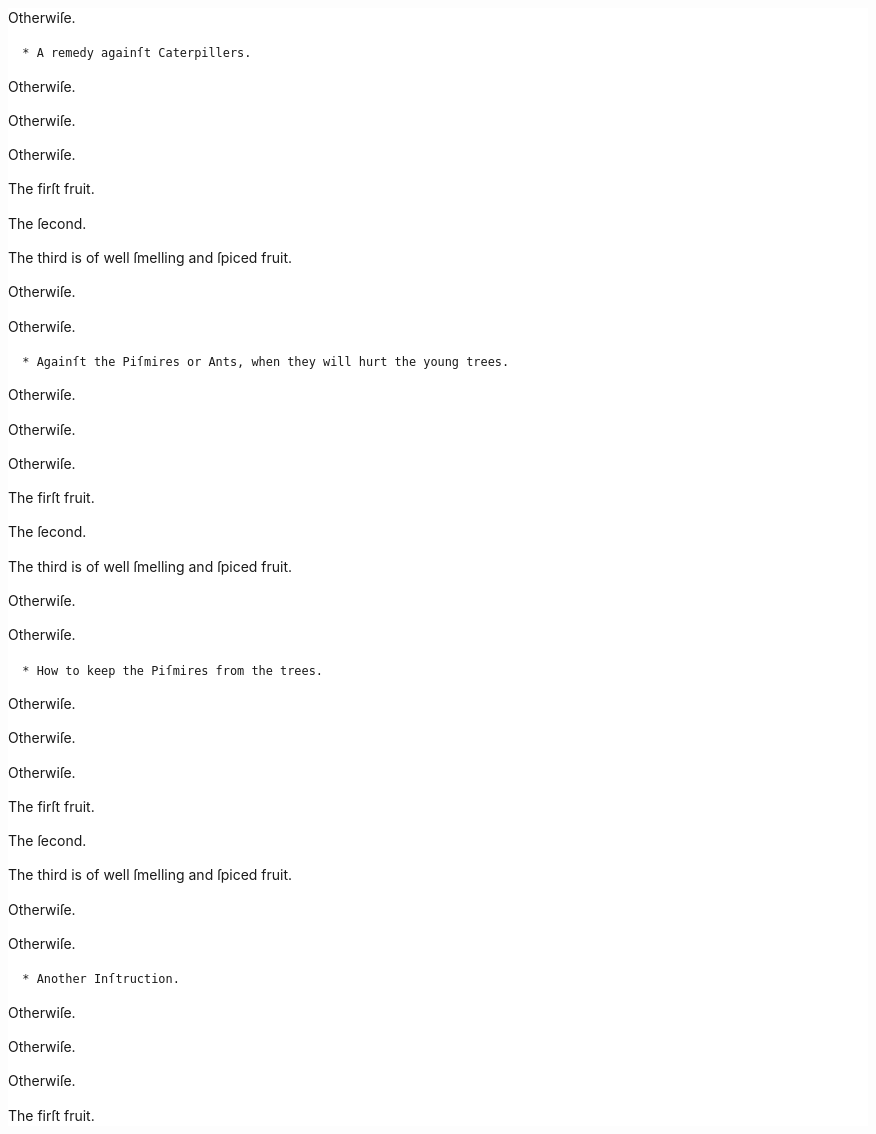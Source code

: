 Otherwiſe.

      * A remedy againſt Caterpillers.

Otherwiſe.

Otherwiſe.

Otherwiſe.

The firſt fruit.

The ſecond.

The third is of well ſmelling and ſpiced fruit.

Otherwiſe.

Otherwiſe.

      * Againſt the Piſmires or Ants, when they will hurt the young trees.

Otherwiſe.

Otherwiſe.

Otherwiſe.

The firſt fruit.

The ſecond.

The third is of well ſmelling and ſpiced fruit.

Otherwiſe.

Otherwiſe.

      * How to keep the Piſmires from the trees.

Otherwiſe.

Otherwiſe.

Otherwiſe.

The firſt fruit.

The ſecond.

The third is of well ſmelling and ſpiced fruit.

Otherwiſe.

Otherwiſe.

      * Another Inſtruction.

Otherwiſe.

Otherwiſe.

Otherwiſe.

The firſt fruit.

